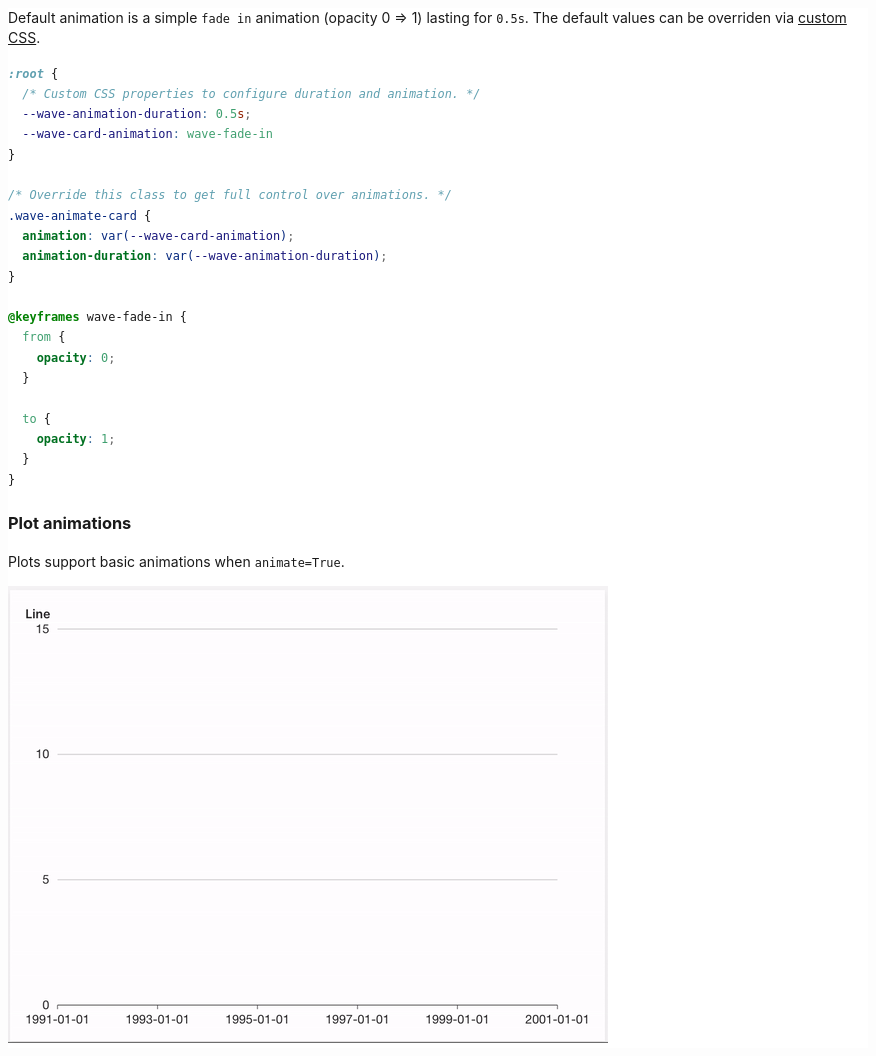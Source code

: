 Default animation is a simple `fade in` animation (opacity 0 => 1) lasting for `0.5s`. The default values can be overriden via [custom CSS](/docs/custom-css/).

```css
:root {
  /* Custom CSS properties to configure duration and animation. */
  --wave-animation-duration: 0.5s;
  --wave-card-animation: wave-fade-in
}

/* Override this class to get full control over animations. */
.wave-animate-card {
  animation: var(--wave-card-animation);
  animation-duration: var(--wave-animation-duration);
}

@keyframes wave-fade-in {
  from {
    opacity: 0;
  }

  to {
    opacity: 1;
  }
}
```

### Plot animations

Plots support basic animations when `animate=True`.

![plot-animation](assets/2023-09-20/plot-animation.gif)

